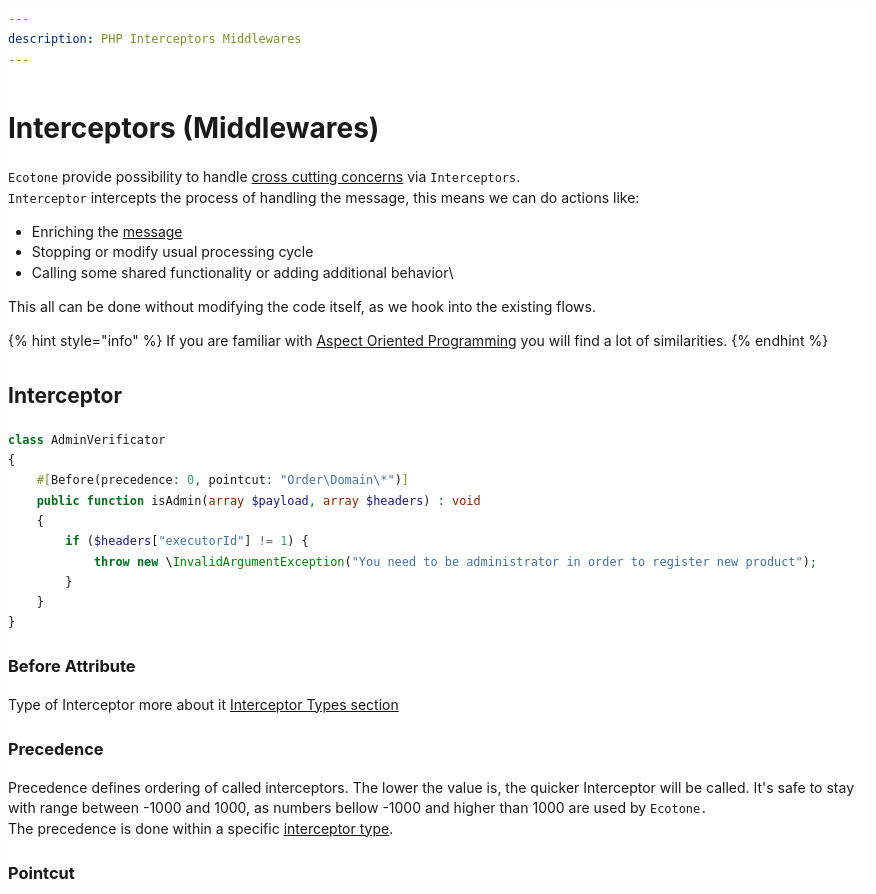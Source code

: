 ```yaml
---
description: PHP Interceptors Middlewares
---
```


# Interceptors (Middlewares)

`Ecotone` provide possibility to handle [cross cutting concerns](https://en.wikipedia.org/wiki/Cross-cutting_concern) via `Interceptors`. \
`Interceptor` intercepts the process of handling the message, this means we can do actions like:&#x20;

* Enriching the [message](../../../messaging/messaging-concepts/message.md)
* Stopping or modify usual processing cycle
* Calling some shared functionality or adding additional behavior\


This all can be done without modifying the code itself, as we hook into the existing flows.

{% hint style="info" %}
If you are familiar with [Aspect Oriented Programming](https://en.wikipedia.org/wiki/Aspect-oriented_programming) you will find a lot of similarities.
{% endhint %}

## Interceptor

```php
class AdminVerificator
{
    #[Before(precedence: 0, pointcut: "Order\Domain\*")]
    public function isAdmin(array $payload, array $headers) : void
    {
        if ($headers["executorId"] != 1) {
            throw new \InvalidArgumentException("You need to be administrator in order to register new product");
        }
    }
}
```

### Before Attribute

Type of Interceptor more about it [Interceptor Types section](./#interceptor-types)

### Precedence

Precedence defines ordering of called interceptors. The lower the value is, the quicker Interceptor will be called. It's safe to stay with range between -1000 and 1000, as numbers bellow -1000 and higher than 1000 are used by `Ecotone.` \
The precedence is done within a specific [interceptor type](./#interceptor-types).&#x20;

### Pointcut
